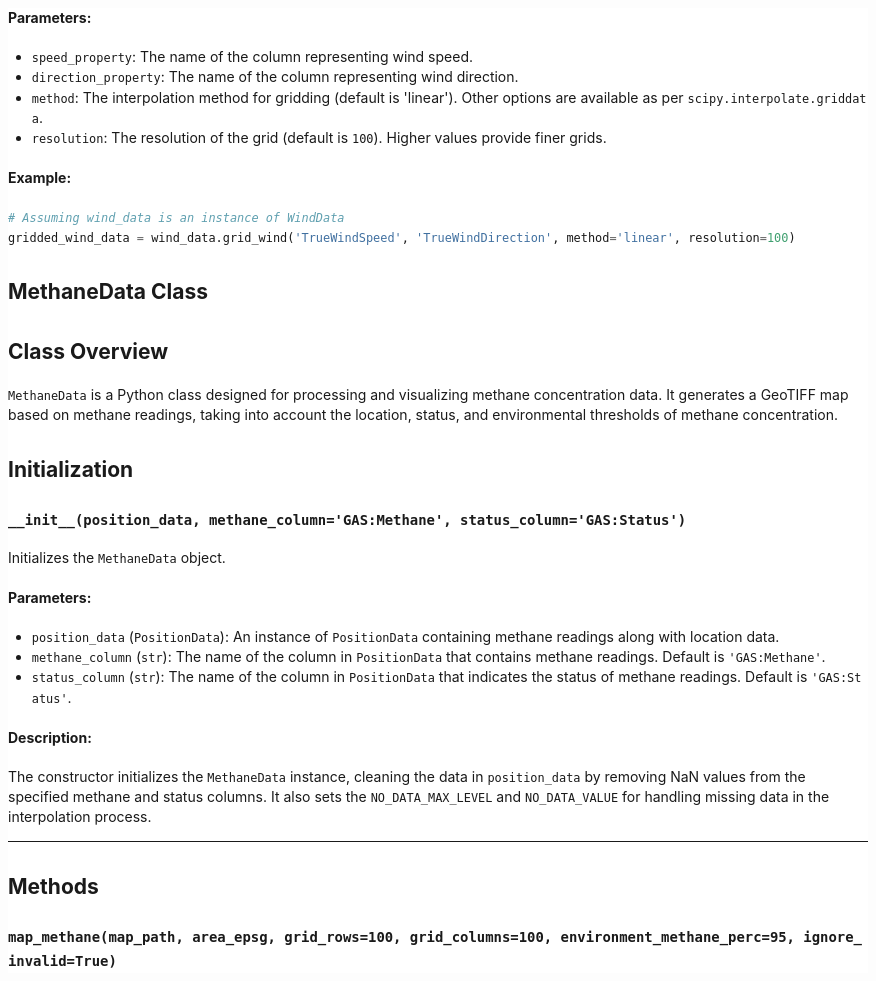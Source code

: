 #### Parameters:
- `speed_property`: The name of the column representing wind speed.
- `direction_property`: The name of the column representing wind direction.
- `method`: The interpolation method for gridding (default is 'linear'). Other options are available as per `scipy.interpolate.griddata`.
- `resolution`: The resolution of the grid (default is `100`). Higher values provide finer grids.

#### Example:
```python
# Assuming wind_data is an instance of WindData
gridded_wind_data = wind_data.grid_wind('TrueWindSpeed', 'TrueWindDirection', method='linear', resolution=100)
```
## MethaneData Class

## Class Overview

`MethaneData` is a Python class designed for processing and visualizing methane concentration data. It generates a GeoTIFF map based on methane readings, taking into account the location, status, and environmental thresholds of methane concentration.

## Initialization

### `__init__(position_data, methane_column='GAS:Methane', status_column='GAS:Status')`

Initializes the `MethaneData` object.

#### Parameters:

- `position_data` (`PositionData`): An instance of `PositionData` containing methane readings along with location data.
- `methane_column` (`str`): The name of the column in `PositionData` that contains methane readings. Default is `'GAS:Methane'`.
- `status_column` (`str`): The name of the column in `PositionData` that indicates the status of methane readings. Default is `'GAS:Status'`.

#### Description:

The constructor initializes the `MethaneData` instance, cleaning the data in `position_data` by removing NaN values from the specified methane and status columns. It also sets the `NO_DATA_MAX_LEVEL` and `NO_DATA_VALUE` for handling missing data in the interpolation process.

---

## Methods

### `map_methane(map_path, area_epsg, grid_rows=100, grid_columns=100, environment_methane_perc=95, ignore_invalid=True)`
